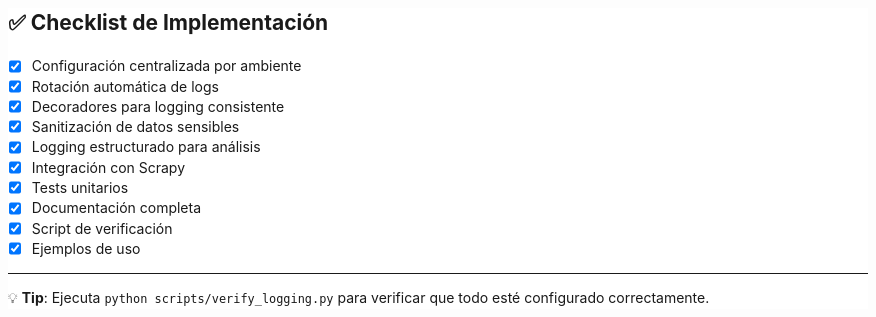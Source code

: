 ## ✅ Checklist de Implementación

- [x] Configuración centralizada por ambiente
- [x] Rotación automática de logs
- [x] Decoradores para logging consistente
- [x] Sanitización de datos sensibles
- [x] Logging estructurado para análisis
- [x] Integración con Scrapy
- [x] Tests unitarios
- [x] Documentación completa
- [x] Script de verificación
- [x] Ejemplos de uso

---

💡 **Tip**: Ejecuta `python scripts/verify_logging.py` para verificar que todo esté configurado correctamente.
